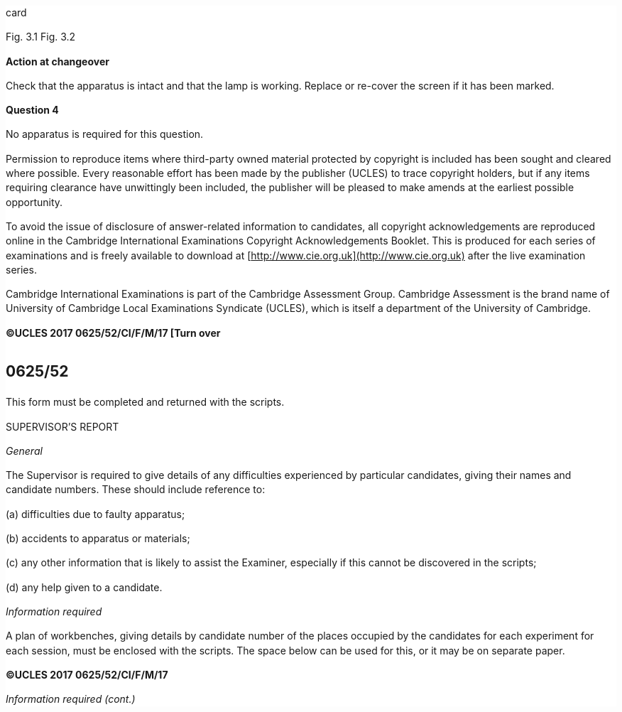  card 

 Fig. 3.1 Fig. 3.2 

**Action at changeover** 

Check that the apparatus is intact and that the lamp is working. Replace or re-cover the screen if it has been marked. 

**Question 4** 

No apparatus is required for this question. 

Permission to reproduce items where third-party owned material protected by copyright is included has been sought and cleared where possible. Every reasonable effort has been made by the publisher (UCLES) to trace copyright holders, but if any items requiring clearance have unwittingly been included, the publisher will be pleased to make amends at the earliest possible opportunity. 

To avoid the issue of disclosure of answer-related information to candidates, all copyright acknowledgements are reproduced online in the Cambridge International Examinations Copyright Acknowledgements Booklet. This is produced for each series of examinations and is freely available to download at [http://www.cie.org.uk](http://www.cie.org.uk) after the live examination series. 

Cambridge International Examinations is part of the Cambridge Assessment Group. Cambridge Assessment is the brand name of University of Cambridge Local Examinations Syndicate (UCLES), which is itself a department of the University of Cambridge. 


**©UCLES 2017 0625/52/CI/F/M/17 [Turn over** 

## 0625/52 

 This form must be completed and returned with the scripts. 

 SUPERVISOR’S REPORT 

_General_ 

The Supervisor is required to give details of any difficulties experienced by particular candidates, giving their names and candidate numbers. These should include reference to: 

 (a) difficulties due to faulty apparatus; 

 (b) accidents to apparatus or materials; 

 (c) any other information that is likely to assist the Examiner, especially if this cannot be discovered in the scripts; 

 (d) any help given to a candidate. 

_Information required_ 

A plan of workbenches, giving details by candidate number of the places occupied by the candidates for each experiment for each session, must be enclosed with the scripts. The space below can be used for this, or it may be on separate paper. 


**©UCLES 2017 0625/52/CI/F/M/17** 

_Information required (cont.)_ 
